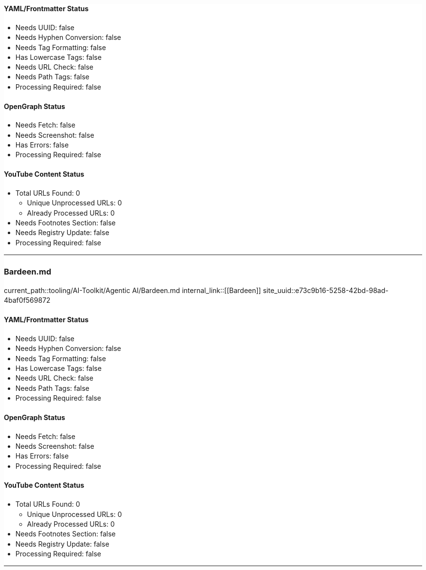 #### YAML/Frontmatter Status
- Needs UUID: false
- Needs Hyphen Conversion: false
- Needs Tag Formatting: false
- Has Lowercase Tags: false
- Needs URL Check: false
- Needs Path Tags: false
- Processing Required: false

#### OpenGraph Status
- Needs Fetch: false
- Needs Screenshot: false
- Has Errors: false
- Processing Required: false

#### YouTube Content Status
- Total URLs Found: 0
  - Unique Unprocessed URLs: 0
  - Already Processed URLs: 0
- Needs Footnotes Section: false
- Needs Registry Update: false
- Processing Required: false

---

### Bardeen.md
current_path::tooling/AI-Toolkit/Agentic AI/Bardeen.md
internal_link::[[Bardeen]]
site_uuid::e73c9b16-5258-42bd-98ad-4baf0f569872

#### YAML/Frontmatter Status
- Needs UUID: false
- Needs Hyphen Conversion: false
- Needs Tag Formatting: false
- Has Lowercase Tags: false
- Needs URL Check: false
- Needs Path Tags: false
- Processing Required: false

#### OpenGraph Status
- Needs Fetch: false
- Needs Screenshot: false
- Has Errors: false
- Processing Required: false

#### YouTube Content Status
- Total URLs Found: 0
  - Unique Unprocessed URLs: 0
  - Already Processed URLs: 0
- Needs Footnotes Section: false
- Needs Registry Update: false
- Processing Required: false

---